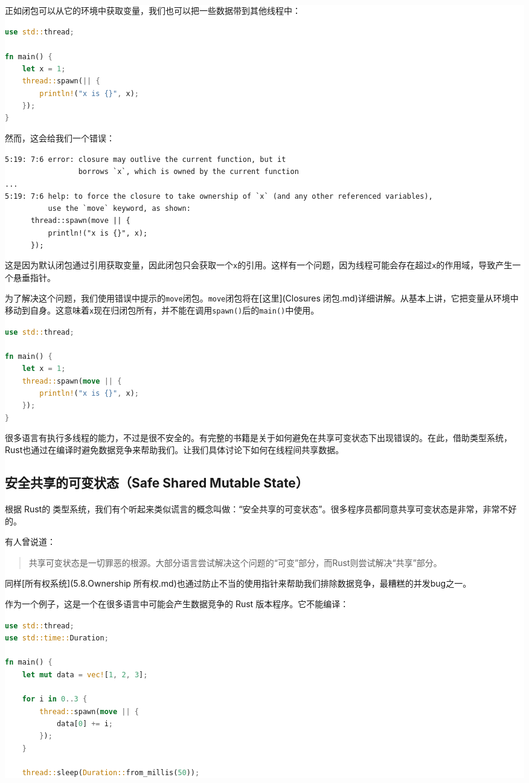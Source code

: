 正如闭包可以从它的环境中获取变量，我们也可以把一些数据带到其他线程中：

```rust
use std::thread;

fn main() {
    let x = 1;
    thread::spawn(|| {
        println!("x is {}", x);
    });
}
```

然而，这会给我们一个错误：

```text
5:19: 7:6 error: closure may outlive the current function, but it
                 borrows `x`, which is owned by the current function
...
5:19: 7:6 help: to force the closure to take ownership of `x` (and any other referenced variables),
          use the `move` keyword, as shown:
      thread::spawn(move || {
          println!("x is {}", x);
      });
```

这是因为默认闭包通过引用获取变量，因此闭包只会获取一个`x`的引用。这样有一个问题，因为线程可能会存在超过`x`的作用域，导致产生一个悬垂指针。

为了解决这个问题，我们使用错误中提示的`move`闭包。`move`闭包将在[这里](Closures 闭包.md)详细讲解。从基本上讲，它把变量从环境中移动到自身。这意味着`x`现在归闭包所有，并不能在调用`spawn()`后的`main()`中使用。

```rust
use std::thread;

fn main() {
    let x = 1;
    thread::spawn(move || {
        println!("x is {}", x);
    });
}
```

很多语言有执行多线程的能力，不过是很不安全的。有完整的书籍是关于如何避免在共享可变状态下出现错误的。在此，借助类型系统，Rust也通过在编译时避免数据竞争来帮助我们。让我们具体讨论下如何在线程间共享数据。

## 安全共享的可变状态（Safe Shared Mutable State）

根据 Rust的 类型系统，我们有个听起来类似谎言的概念叫做：“安全共享的可变状态”。很多程序员都同意共享可变状态是非常，非常不好的。

有人曾说道：
> 共享可变状态是一切罪恶的根源。大部分语言尝试解决这个问题的“可变”部分，而Rust则尝试解决“共享”部分。

同样[所有权系统](5.8.Ownership 所有权.md)也通过防止不当的使用指针来帮助我们排除数据竞争，最糟糕的并发bug之一。

作为一个例子，这是一个在很多语言中可能会产生数据竞争的 Rust 版本程序。它不能编译：

```rust
use std::thread;
use std::time::Duration;

fn main() {
    let mut data = vec![1, 2, 3];

    for i in 0..3 {
        thread::spawn(move || {
            data[0] += i;
        });
    }

    thread::sleep(Duration::from_millis(50));
```